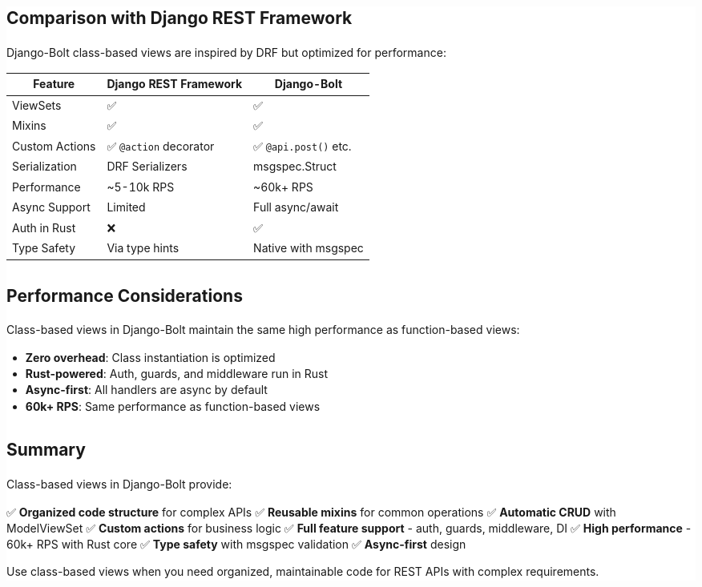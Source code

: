## Comparison with Django REST Framework

Django-Bolt class-based views are inspired by DRF but optimized for performance:

| Feature | Django REST Framework | Django-Bolt |
|---------|----------------------|-------------|
| ViewSets | ✅ | ✅ |
| Mixins | ✅ | ✅ |
| Custom Actions | ✅ `@action` decorator | ✅ `@api.post()` etc. |
| Serialization | DRF Serializers | msgspec.Struct |
| Performance | ~5-10k RPS | ~60k+ RPS |
| Async Support | Limited | Full async/await |
| Auth in Rust | ❌ | ✅ |
| Type Safety | Via type hints | Native with msgspec |

## Performance Considerations

Class-based views in Django-Bolt maintain the same high performance as function-based views:

- **Zero overhead**: Class instantiation is optimized
- **Rust-powered**: Auth, guards, and middleware run in Rust
- **Async-first**: All handlers are async by default
- **60k+ RPS**: Same performance as function-based views

## Summary

Class-based views in Django-Bolt provide:

✅ **Organized code structure** for complex APIs
✅ **Reusable mixins** for common operations
✅ **Automatic CRUD** with ModelViewSet
✅ **Custom actions** for business logic
✅ **Full feature support** - auth, guards, middleware, DI
✅ **High performance** - 60k+ RPS with Rust core
✅ **Type safety** with msgspec validation
✅ **Async-first** design

Use class-based views when you need organized, maintainable code for REST APIs with complex requirements.
